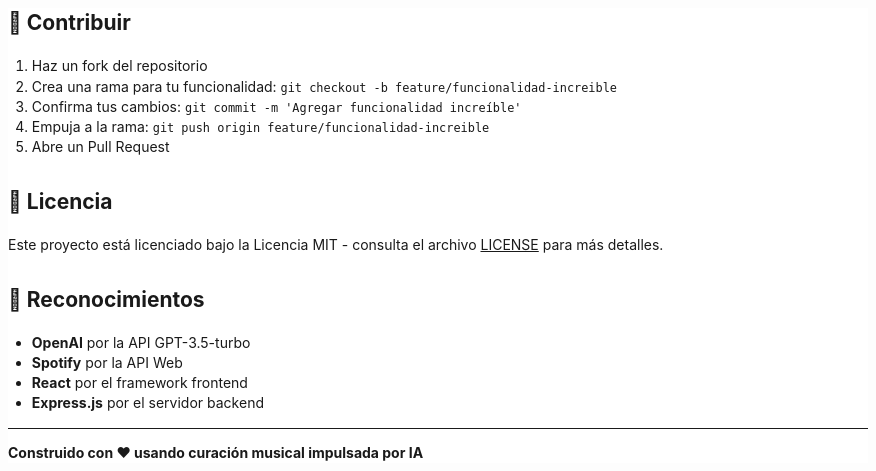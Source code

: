 ## 🤝 Contribuir

1. Haz un fork del repositorio
2. Crea una rama para tu funcionalidad: `git checkout -b feature/funcionalidad-increible`
3. Confirma tus cambios: `git commit -m 'Agregar funcionalidad increíble'`
4. Empuja a la rama: `git push origin feature/funcionalidad-increible`
5. Abre un Pull Request

## 📝 Licencia

Este proyecto está licenciado bajo la Licencia MIT - consulta el archivo [LICENSE](LICENSE) para más detalles.

## 🙏 Reconocimientos

- **OpenAI** por la API GPT-3.5-turbo
- **Spotify** por la API Web
- **React** por el framework frontend
- **Express.js** por el servidor backend

---

**Construido con ❤️ usando curación musical impulsada por IA** 